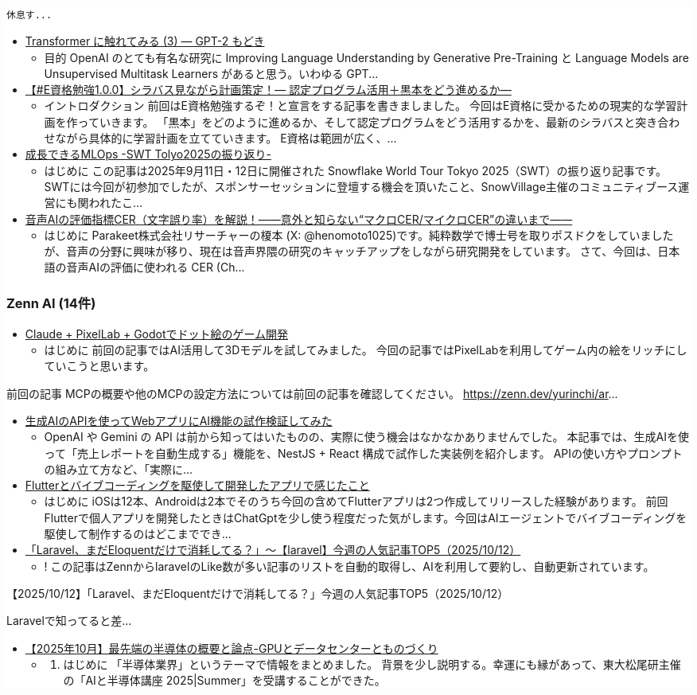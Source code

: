     休息す...
- [Transformer に触れてみる (3) — GPT-2 もどき](https://zenn.dev/derwind/articles/dwd-transformer03)
  - 目的
OpenAI のとても有名な研究に Improving Language Understanding
by Generative Pre-Training と Language Models are Unsupervised Multitask Learners があると思う。いわゆる GPT...
- [【#E資格勉強1.0.0】シラバス見ながら計画策定！— 認定プログラム活用＋黒本をどう進めるか—](https://zenn.dev/izaru_ginyzel/articles/f27b5371fdb4c7)
  - イントロダクション
前回はE資格勉強するぞ！と宣言をする記事を書きましました。
今回はE資格に受かるための現実的な学習計画を作っていきます。
「黒本」をどのように進めるか、そして認定プログラムをどう活用するかを、最新のシラバスと突き合わせながら具体的に学習計画を立てていきます。
E資格は範囲が広く、...
- [成長できるMLOps -SWT Tolyo2025の振り返り-](https://zenn.dev/takikomi/articles/fc61def48efddc)
  - はじめに
この記事は2025年9月11日・12日に開催された Snowflake World Tour Tokyo 2025（SWT）の振り返り記事です。
SWTには今回が初参加でしたが、スポンサーセッションに登壇する機会を頂いたこと、SnowVillage主催のコミュニティブース運営にも関われたこ...
- [音声AIの評価指標CER（文字誤り率）を解説！——意外と知らない“マクロCER/マイクロCER”の違いまで——](https://zenn.dev/parakeet_tech/articles/8b518d74ccf66c)
  - はじめに
Parakeet株式会社リサーチャーの榎本 (X: @henomoto1025)です。純粋数学で博士号を取りポスドクをしていましたが、音声の分野に興味が移り、現在は音声界隈の研究のキャッチアップをしながら研究開発をしています。
さて、今回は、日本語の音声AIの評価に使われる CER (Ch...

### Zenn AI (14件)

- [Claude + PixelLab + Godotでドット絵のゲーム開発](https://zenn.dev/yurinchi/articles/d47c3ca7a573bd)
  - はじめに
前回の記事ではAI活用して3Dモデルを試してみました。
今回の記事ではPixelLabを利用してゲーム内の絵をリッチにしていこうと思います。

 前回の記事
MCPの概要や他のMCPの設定方法については前回の記事を確認してください。
https://zenn.dev/yurinchi/ar...
- [生成AIのAPIを使ってWebアプリにAI機能の試作検証してみた](https://zenn.dev/redamoon/articles/article29-ai-report)
  - OpenAI や Gemini の API は前から知ってはいたものの、実際に使う機会はなかなかありませんでした。
本記事では、生成AIを使って「売上レポートを自動生成する」機能を、NestJS + React 構成で試作した実装例を紹介します。
APIの使い方やプロンプトの組み立て方など、「実際に...
- [Flutterとバイブコーディングを駆使して開発したアプリで感じたこと](https://zenn.dev/y_matsumoto/articles/3b09f69420c686)
  - はじめに
iOSは12本、Androidは2本でそのうち今回の含めてFlutterアプリは2つ作成してリリースした経験があります。
前回Flutterで個人アプリを開発したときはChatGptを少し使う程度だった気がします。今回はAIエージェントでバイブコーディングを駆使して制作するのはどこまででき...
- [「Laravel、まだEloquentだけで消耗してる？」～【laravel】今週の人気記事TOP5（2025/10/12）](https://zenn.dev/carenet/articles/zenn-weekly-laravel-articles-2025-10)
  - !
この記事はZennからlaravelのLike数が多い記事のリストを自動的取得し、AIを利用して要約し、自動更新されています。


 【2025/10/12】「Laravel、まだEloquentだけで消耗してる？」今週の人気記事TOP5（2025/10/12）

 Laravelで知ってると差...
- [【2025年10月】最先端の半導体の概要と論点-GPUとデータセンターとものづくり](https://zenn.dev/gakukankotei/articles/54fadda0772187)
  - 1. はじめに
「半導体業界」というテーマで情報をまとめました。
背景を少し説明する。幸運にも縁があって、東大松尾研主催の「AIと半導体講座 2025|Summer」を受講することができた。
